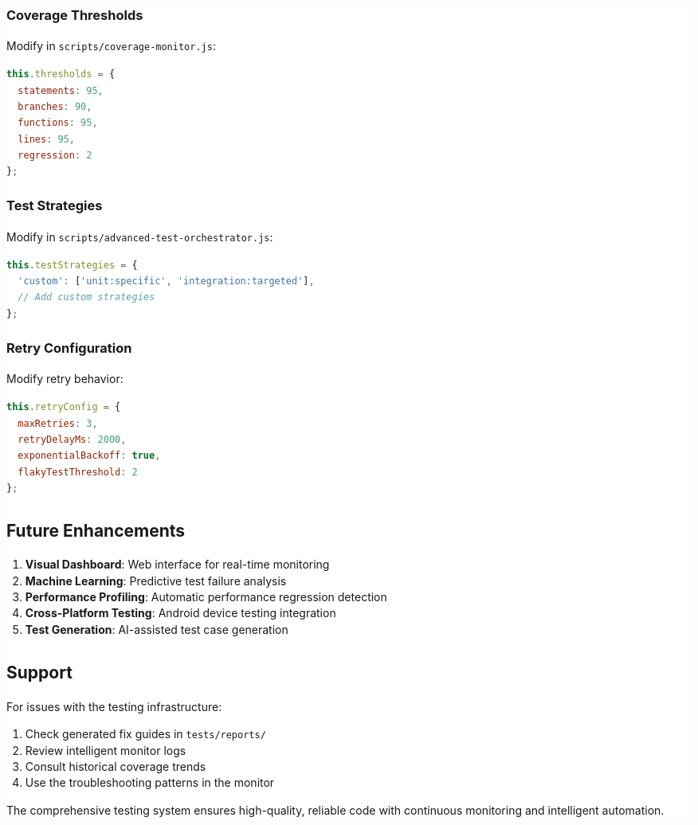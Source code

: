 ### Coverage Thresholds

Modify in `scripts/coverage-monitor.js`:
```javascript
this.thresholds = {
  statements: 95,
  branches: 90, 
  functions: 95,
  lines: 95,
  regression: 2
};
```

### Test Strategies

Modify in `scripts/advanced-test-orchestrator.js`:
```javascript
this.testStrategies = {
  'custom': ['unit:specific', 'integration:targeted'],
  // Add custom strategies
};
```

### Retry Configuration

Modify retry behavior:
```javascript
this.retryConfig = {
  maxRetries: 3,
  retryDelayMs: 2000,
  exponentialBackoff: true,
  flakyTestThreshold: 2
};
```

## Future Enhancements

1. **Visual Dashboard**: Web interface for real-time monitoring
2. **Machine Learning**: Predictive test failure analysis
3. **Performance Profiling**: Automatic performance regression detection
4. **Cross-Platform Testing**: Android device testing integration
5. **Test Generation**: AI-assisted test case generation

## Support

For issues with the testing infrastructure:
1. Check generated fix guides in `tests/reports/`
2. Review intelligent monitor logs
3. Consult historical coverage trends
4. Use the troubleshooting patterns in the monitor

The comprehensive testing system ensures high-quality, reliable code with continuous monitoring and intelligent automation.
